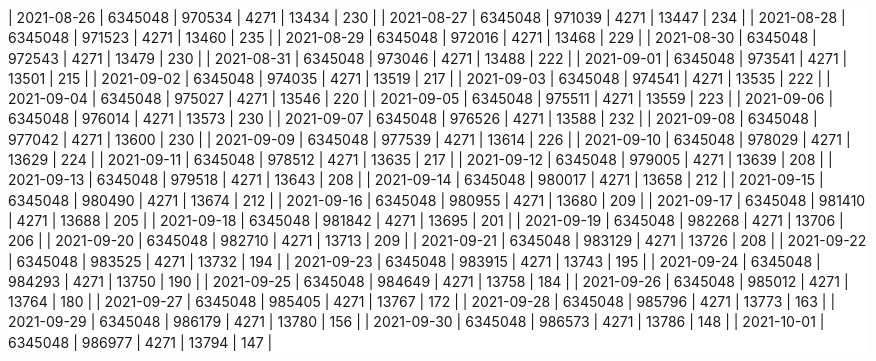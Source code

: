 | 2021-08-26 | 6345048 | 970534 | 4271 | 13434 | 230 |
| 2021-08-27 | 6345048 | 971039 | 4271 | 13447 | 234 |
| 2021-08-28 | 6345048 | 971523 | 4271 | 13460 | 235 |
| 2021-08-29 | 6345048 | 972016 | 4271 | 13468 | 229 |
| 2021-08-30 | 6345048 | 972543 | 4271 | 13479 | 230 |
| 2021-08-31 | 6345048 | 973046 | 4271 | 13488 | 222 |
| 2021-09-01 | 6345048 | 973541 | 4271 | 13501 | 215 |
| 2021-09-02 | 6345048 | 974035 | 4271 | 13519 | 217 |
| 2021-09-03 | 6345048 | 974541 | 4271 | 13535 | 222 |
| 2021-09-04 | 6345048 | 975027 | 4271 | 13546 | 220 |
| 2021-09-05 | 6345048 | 975511 | 4271 | 13559 | 223 |
| 2021-09-06 | 6345048 | 976014 | 4271 | 13573 | 230 |
| 2021-09-07 | 6345048 | 976526 | 4271 | 13588 | 232 |
| 2021-09-08 | 6345048 | 977042 | 4271 | 13600 | 230 |
| 2021-09-09 | 6345048 | 977539 | 4271 | 13614 | 226 |
| 2021-09-10 | 6345048 | 978029 | 4271 | 13629 | 224 |
| 2021-09-11 | 6345048 | 978512 | 4271 | 13635 | 217 |
| 2021-09-12 | 6345048 | 979005 | 4271 | 13639 | 208 |
| 2021-09-13 | 6345048 | 979518 | 4271 | 13643 | 208 |
| 2021-09-14 | 6345048 | 980017 | 4271 | 13658 | 212 |
| 2021-09-15 | 6345048 | 980490 | 4271 | 13674 | 212 |
| 2021-09-16 | 6345048 | 980955 | 4271 | 13680 | 209 |
| 2021-09-17 | 6345048 | 981410 | 4271 | 13688 | 205 |
| 2021-09-18 | 6345048 | 981842 | 4271 | 13695 | 201 |
| 2021-09-19 | 6345048 | 982268 | 4271 | 13706 | 206 |
| 2021-09-20 | 6345048 | 982710 | 4271 | 13713 | 209 |
| 2021-09-21 | 6345048 | 983129 | 4271 | 13726 | 208 |
| 2021-09-22 | 6345048 | 983525 | 4271 | 13732 | 194 |
| 2021-09-23 | 6345048 | 983915 | 4271 | 13743 | 195 |
| 2021-09-24 | 6345048 | 984293 | 4271 | 13750 | 190 |
| 2021-09-25 | 6345048 | 984649 | 4271 | 13758 | 184 |
| 2021-09-26 | 6345048 | 985012 | 4271 | 13764 | 180 |
| 2021-09-27 | 6345048 | 985405 | 4271 | 13767 | 172 |
| 2021-09-28 | 6345048 | 985796 | 4271 | 13773 | 163 |
| 2021-09-29 | 6345048 | 986179 | 4271 | 13780 | 156 |
| 2021-09-30 | 6345048 | 986573 | 4271 | 13786 | 148 |
| 2021-10-01 | 6345048 | 986977 | 4271 | 13794 | 147 |